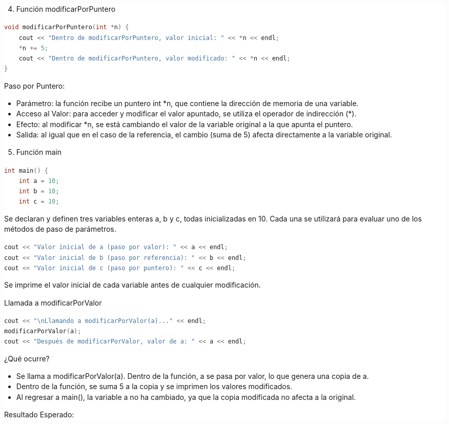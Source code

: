 4. Función modificarPorPuntero

``` cpp
void modificarPorPuntero(int *n) {
    cout << "Dentro de modificarPorPuntero, valor inicial: " << *n << endl;
    *n += 5;
    cout << "Dentro de modificarPorPuntero, valor modificado: " << *n << endl;
}
```	

Paso por Puntero:

- Parámetro: la función recibe un puntero int *n, que contiene la dirección de memoria de una variable.  
- Acceso al Valor: para acceder y modificar el valor apuntado, se utiliza el operador de indirección (*).  
- Efecto: al modificar *n, se está cambiando el valor de la variable original a la que apunta el puntero.  
- Salida: al igual que en el caso de la referencia, el cambio (suma de 5) afecta directamente a la variable original.  

5. Función main

``` cpp	
int main() {
    int a = 10;
    int b = 10;
    int c = 10;
```

Se declaran y definen tres variables enteras a, b y c, todas inicializadas en 10. Cada una se utilizará para evaluar uno de los métodos de paso de parámetros.

``` cpp	
cout << "Valor inicial de a (paso por valor): " << a << endl;
cout << "Valor inicial de b (paso por referencia): " << b << endl;
cout << "Valor inicial de c (paso por puntero): " << c << endl;
```	

Se imprime el valor inicial de cada variable antes de cualquier modificación.

Llamada a modificarPorValor

``` cpp
cout << "\nLlamando a modificarPorValor(a)..." << endl;
modificarPorValor(a);
cout << "Después de modificarPorValor, valor de a: " << a << endl;
```

¿Qué ocurre?

- Se llama a modificarPorValor(a). Dentro de la función, a se pasa por valor, lo que genera 
una copia de a.  
- Dentro de la función, se suma 5 a la copia y se imprimen los valores modificados.
- Al regresar a main(), la variable a no ha cambiado, ya que la copia modificada no afecta a la original.  

Resultado Esperado:
